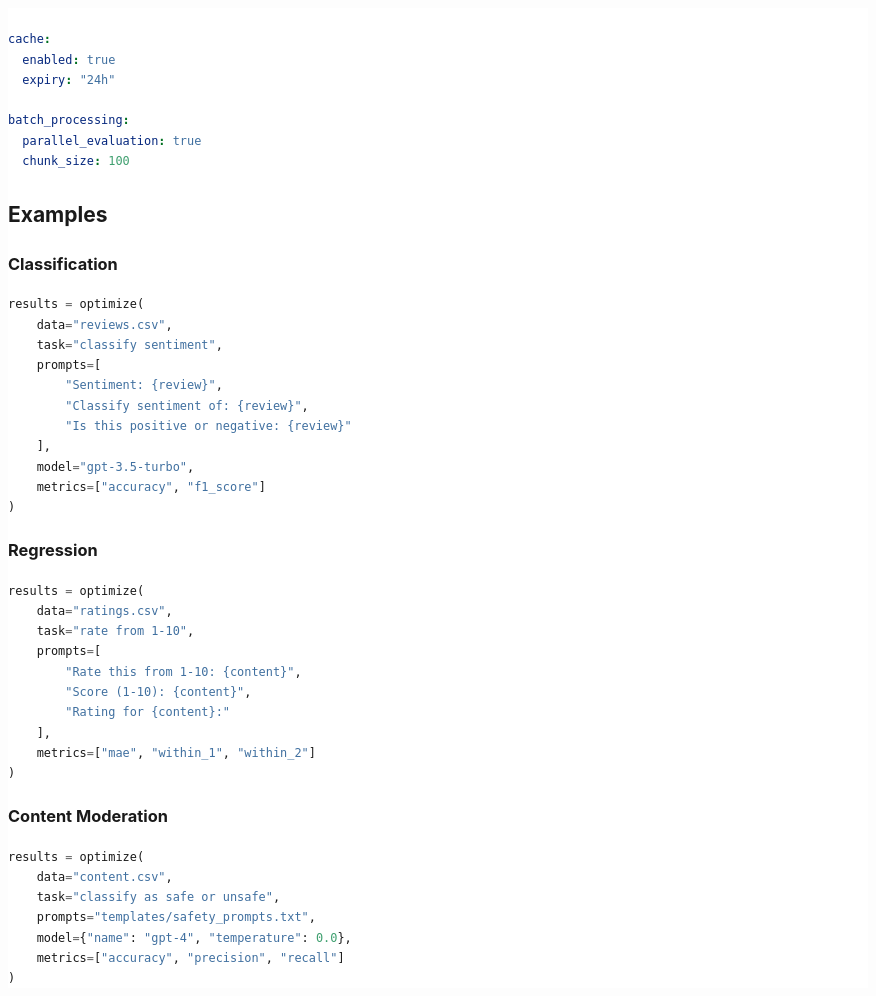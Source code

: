 ```yaml

cache:
  enabled: true
  expiry: "24h"

batch_processing:
  parallel_evaluation: true
  chunk_size: 100
```

## Examples

### Classification
```python
results = optimize(
    data="reviews.csv",
    task="classify sentiment",
    prompts=[
        "Sentiment: {review}",
        "Classify sentiment of: {review}",
        "Is this positive or negative: {review}"
    ],
    model="gpt-3.5-turbo",
    metrics=["accuracy", "f1_score"]
)
```

### Regression
```python
results = optimize(
    data="ratings.csv",
    task="rate from 1-10",
    prompts=[
        "Rate this from 1-10: {content}",
        "Score (1-10): {content}",
        "Rating for {content}:"
    ],
    metrics=["mae", "within_1", "within_2"]
)
```

### Content Moderation
```python
results = optimize(
    data="content.csv",
    task="classify as safe or unsafe",
    prompts="templates/safety_prompts.txt",
    model={"name": "gpt-4", "temperature": 0.0},
    metrics=["accuracy", "precision", "recall"]
)
```
